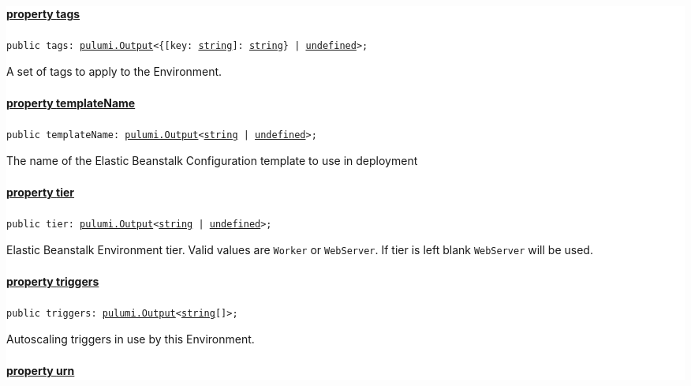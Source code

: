 <h4 class="pdoc-member-header" id="Environment-tags">
<a class="pdoc-child-name" href="https://github.com/pulumi/pulumi-aws/blob/96a856ed11314bec542cd860851b3cc05711aaab/sdk/nodejs/elasticbeanstalk/environment.ts#L176">property <b>tags</b></a>
</h4>

<pre class="highlight"><code><span class='kd'>public </span>tags: <a href='/docs/reference/pkg/nodejs/pulumi/pulumi/#Output'>pulumi.Output</a>&lt;{[key: <span class='kd'><a href='https://developer.mozilla.org/en-US/docs/Web/JavaScript/Reference/Global_Objects/String'>string</a></span>]: <span class='kd'><a href='https://developer.mozilla.org/en-US/docs/Web/JavaScript/Reference/Global_Objects/String'>string</a></span>} | <span class='kd'><a href='https://developer.mozilla.org/en-US/docs/Web/JavaScript/Reference/Global_Objects/undefined'>undefined</a></span>&gt;;</code></pre>

A set of tags to apply to the Environment.

<h4 class="pdoc-member-header" id="Environment-templateName">
<a class="pdoc-child-name" href="https://github.com/pulumi/pulumi-aws/blob/96a856ed11314bec542cd860851b3cc05711aaab/sdk/nodejs/elasticbeanstalk/environment.ts#L181">property <b>templateName</b></a>
</h4>

<pre class="highlight"><code><span class='kd'>public </span>templateName: <a href='/docs/reference/pkg/nodejs/pulumi/pulumi/#Output'>pulumi.Output</a>&lt;<span class='kd'><a href='https://developer.mozilla.org/en-US/docs/Web/JavaScript/Reference/Global_Objects/String'>string</a></span> | <span class='kd'><a href='https://developer.mozilla.org/en-US/docs/Web/JavaScript/Reference/Global_Objects/undefined'>undefined</a></span>&gt;;</code></pre>

The name of the Elastic Beanstalk Configuration
template to use in deployment

<h4 class="pdoc-member-header" id="Environment-tier">
<a class="pdoc-child-name" href="https://github.com/pulumi/pulumi-aws/blob/96a856ed11314bec542cd860851b3cc05711aaab/sdk/nodejs/elasticbeanstalk/environment.ts#L186">property <b>tier</b></a>
</h4>

<pre class="highlight"><code><span class='kd'>public </span>tier: <a href='/docs/reference/pkg/nodejs/pulumi/pulumi/#Output'>pulumi.Output</a>&lt;<span class='kd'><a href='https://developer.mozilla.org/en-US/docs/Web/JavaScript/Reference/Global_Objects/String'>string</a></span> | <span class='kd'><a href='https://developer.mozilla.org/en-US/docs/Web/JavaScript/Reference/Global_Objects/undefined'>undefined</a></span>&gt;;</code></pre>

Elastic Beanstalk Environment tier. Valid values are `Worker`
or `WebServer`. If tier is left blank `WebServer` will be used.

<h4 class="pdoc-member-header" id="Environment-triggers">
<a class="pdoc-child-name" href="https://github.com/pulumi/pulumi-aws/blob/96a856ed11314bec542cd860851b3cc05711aaab/sdk/nodejs/elasticbeanstalk/environment.ts#L190">property <b>triggers</b></a>
</h4>

<pre class="highlight"><code><span class='kd'>public </span>triggers: <a href='/docs/reference/pkg/nodejs/pulumi/pulumi/#Output'>pulumi.Output</a>&lt;<span class='kd'><a href='https://developer.mozilla.org/en-US/docs/Web/JavaScript/Reference/Global_Objects/String'>string</a></span>[]&gt;;</code></pre>

Autoscaling triggers in use by this Environment.

<h4 class="pdoc-member-header" id="Environment-urn">
<a class="pdoc-child-name" href="https://github.com/pulumi/pulumi-aws/blob/96a856ed11314bec542cd860851b3cc05711aaab/sdk/nodejs/elasticbeanstalk/environment.ts#L68">property <b>urn</b></a>
</h4>
